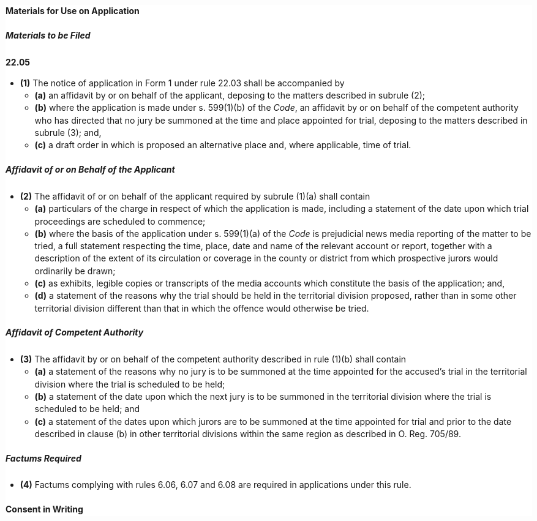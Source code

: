 
#### Materials for Use on Application



##### Materials to be Filed


**22.05** 

- **(1)** The notice of application in Form 1 under rule 22.03 shall be accompanied by
	- **(a)** an affidavit by or on behalf of the applicant, deposing to the matters described in subrule (2);
	- **(b)** where the application is made under s. 599(1)(b) of the *Code*, an affidavit by or on behalf of the competent authority who has directed that no jury be summoned at the time and place appointed for trial, deposing to the matters described in subrule (3); and,
	- **(c)** a draft order in which is proposed an alternative place and, where applicable, time of trial.

##### Affidavit of or on Behalf of the Applicant


- **(2)** The affidavit of or on behalf of the applicant required by subrule (1)(a) shall contain
	- **(a)** particulars of the charge in respect of which the application is made, including a statement of the date upon which trial proceedings are scheduled to commence;
	- **(b)** where the basis of the application under s. 599(1)(a) of the *Code* is prejudicial news media reporting of the matter to be tried, a full statement respecting the time, place, date and name of the relevant account or report, together with a description of the extent of its circulation or coverage in the county or district from which prospective jurors would ordinarily be drawn;
	- **(c)** as exhibits, legible copies or transcripts of the media accounts which constitute the basis of the application; and,
	- **(d)** a statement of the reasons why the trial should be held in the territorial division proposed, rather than in some other territorial division different than that in which the offence would otherwise be tried.

##### Affidavit of Competent Authority


- **(3)** The affidavit by or on behalf of the competent authority described in rule (1)(b) shall contain
	- **(a)** a statement of the reasons why no jury is to be summoned at the time appointed for the accused’s trial in the territorial division where the trial is scheduled to be held;
	- **(b)** a statement of the date upon which the next jury is to be summoned in the territorial division where the trial is scheduled to be held; and
	- **(c)** a statement of the dates upon which jurors are to be summoned at the time appointed for trial and prior to the date described in clause (b) in other territorial divisions within the same region as described in O. Reg. 705/89.

##### Factums Required


- **(4)** Factums complying with rules 6.06, 6.07 and 6.08 are required in applications under this rule.




#### Consent in Writing
